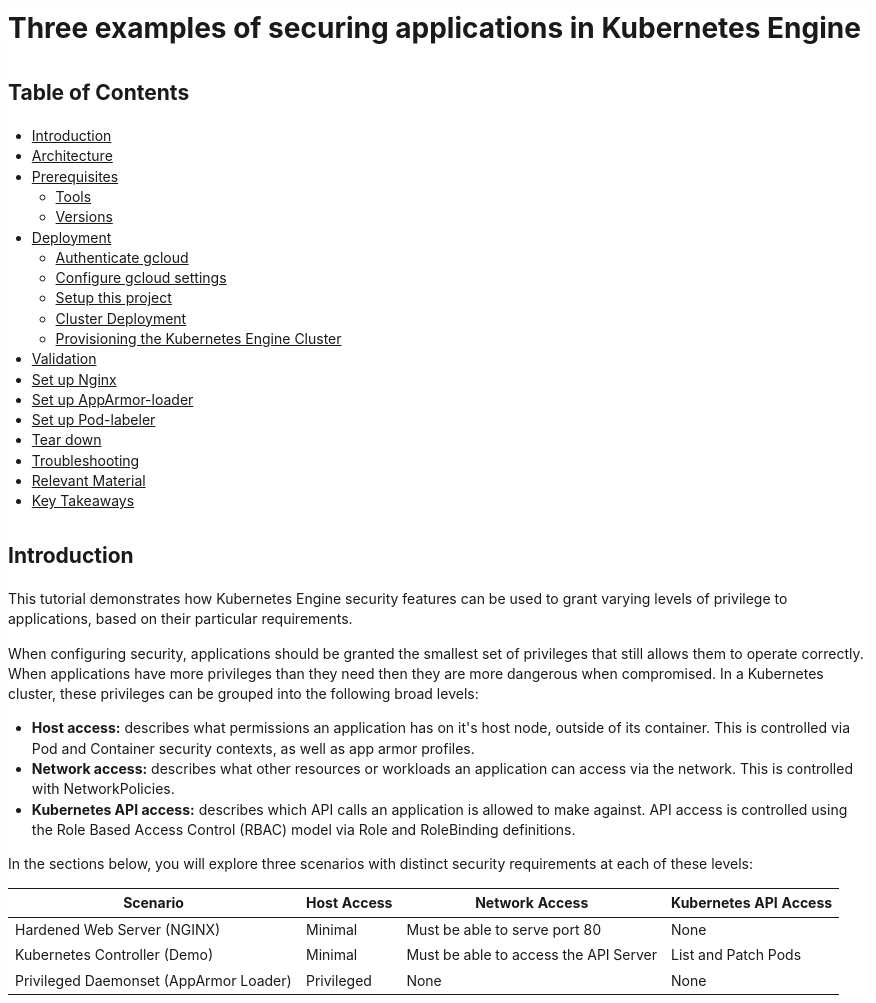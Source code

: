 # Three examples of securing applications in Kubernetes Engine

## Table of Contents



* [Introduction](#introduction)
* [Architecture](#architecture)
* [Prerequisites](#prerequisites)
  * [Tools](#tools)
  * [Versions](#versions)
* [Deployment](#deployment)
  * [Authenticate gcloud](#authenticate-gcloud)
  * [Configure gcloud settings](#configuring-gcloud-settings)
  * [Setup this project](#setup-this-project)
  * [Cluster Deployment](#cluster-deployment)
  * [Provisioning the Kubernetes Engine Cluster](#provisioning-the-kubernetes-engine-cluster)
* [Validation](#validation)
* [Set up Nginx](#set-up-nginx)
* [Set up AppArmor-loader](#set-up-apparmor-loader)
* [Set up Pod-labeler](#set-up-pod-labeler)
* [Tear down](#tear-down)
* [Troubleshooting](#troubleshooting)
* [Relevant Material](#relevant-material)
* [Key Takeaways](#key-takeaways)



## Introduction

This tutorial demonstrates how Kubernetes Engine security features can be used to grant varying levels of privilege to applications, based on their particular requirements.

When configuring security, applications should be granted the smallest set of privileges that still allows them to operate correctly. When applications have more privileges than they need then they are more dangerous when compromised. In a Kubernetes cluster, these privileges can be grouped into the following broad levels:

* **Host access:** describes what permissions an application has on it's host node, outside of its container. This is controlled via Pod and Container security contexts, as well as app armor profiles.
* **Network access:** describes what other resources or workloads an application can access via the network. This is controlled with NetworkPolicies.
* **Kubernetes API access:** describes which API calls an application is allowed to make against. API access is controlled using the Role Based Access Control (RBAC) model via Role and RoleBinding definitions.

In the sections below, you will explore three scenarios with distinct security
requirements at each of these levels:

| Scenario | Host Access | Network Access  | Kubernetes API Access |
|---|---|---|---|
| Hardened Web Server (NGINX) | Minimal | Must be able to serve port 80 | None |
| Kubernetes Controller (Demo) | Minimal | Must be able to access the API Server | List and Patch Pods |
| Privileged Daemonset (AppArmor Loader) | Privileged  | None | None |
